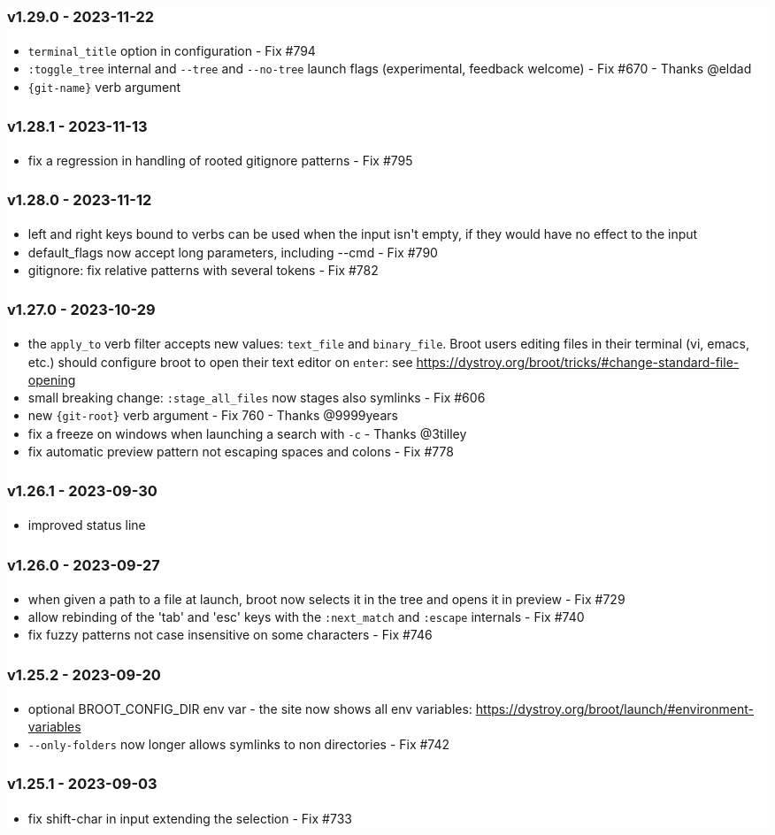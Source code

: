 ### v1.29.0 - 2023-11-22
<a name="v1.29.0"></a>
- `terminal_title` option in configuration - Fix #794
- `:toggle_tree` internal and `--tree` and `--no-tree` launch flags (experimental, feedback welcome) - Fix #670 - Thanks @eldad
- `{git-name}` verb argument

### v1.28.1 - 2023-11-13
<a name="v1.28.1"></a>
- fix a regression in handling of rooted gitignore patterns - Fix #795

### v1.28.0 - 2023-11-12
<a name="v1.28.0"></a>
- left and right keys bound to verbs can be used when the input isn't empty, if they would have no effect to the input
- default_flags now accept long parameters, including --cmd - Fix #790
- gitignore: fix relative patterns with several tokens - Fix #782

### v1.27.0 - 2023-10-29
<a name="v1.27.0"></a>
- the `apply_to` verb filter accepts new values: `text_file` and `binary_file`. Broot users editing files in their terminal (vi, emacs, etc.) should configure broot to open their text editor on `enter`: see https://dystroy.org/broot/tricks/#change-standard-file-opening
- small breaking change: `:stage_all_files` now stages also symlinks - Fix #606
- new `{git-root}` verb argument - Fix 760 - Thanks @9999years
- fix a freeze on windows when launching a search with `-c` - Thanks @3tilley
- fix automatic preview pattern not escaping spaces and colons - Fix #778

### v1.26.1 - 2023-09-30
<a name="v1.26.1"></a>
- improved status line

### v1.26.0 - 2023-09-27
<a name="v1.26.0"></a>
- when given a path to a file at launch, broot now selects it in the tree and opens it in preview - Fix #729
- allow rebinding of the 'tab' and 'esc' keys with the `:next_match` and `:escape` internals - Fix #740
- fix fuzzy patterns not case insensitive on some characters - Fix #746

### v1.25.2 - 2023-09-20
<a name="v1.25.2"></a>
- optional BROOT_CONFIG_DIR env var - the site now shows all env variables: https://dystroy.org/broot/launch/#environment-variables
- `--only-folders` now longer allows symlinks to non directories - Fix #742

### v1.25.1 - 2023-09-03
<a name="v1.25.1"></a>
- fix shift-char in input extending the selection - Fix #733
